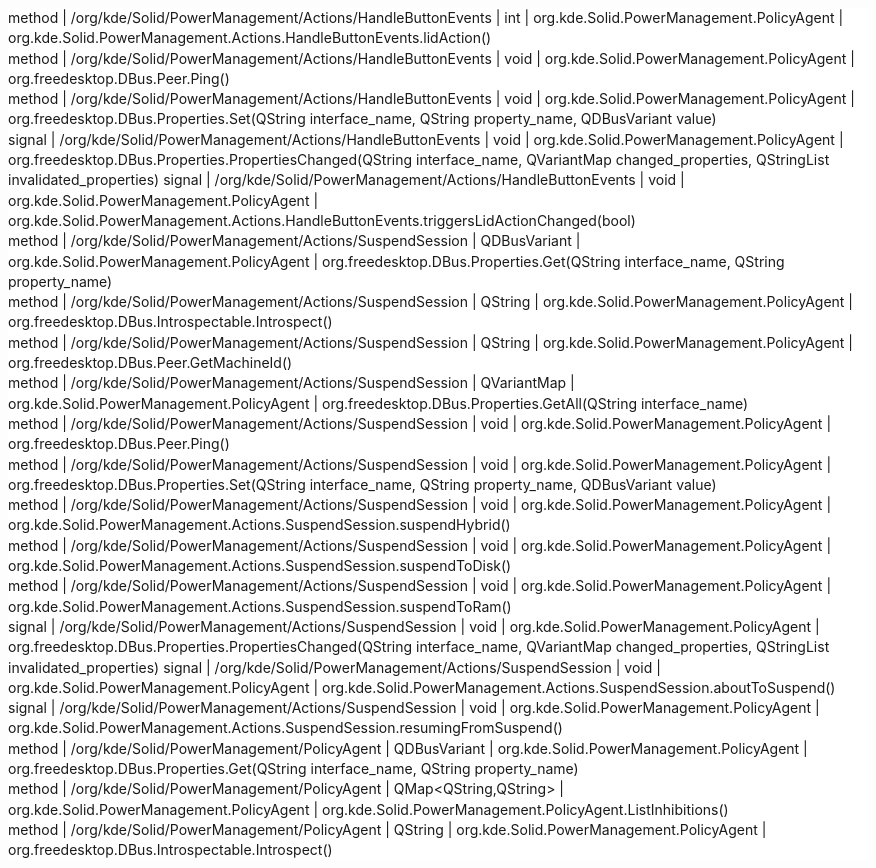 method           | /org/kde/Solid/PowerManagement/Actions/HandleButtonEvents | int                   | org.kde.Solid.PowerManagement.PolicyAgent | org.kde.Solid.PowerManagement.Actions.HandleButtonEvents.lidAction()                                                                         
method           | /org/kde/Solid/PowerManagement/Actions/HandleButtonEvents | void                  | org.kde.Solid.PowerManagement.PolicyAgent | org.freedesktop.DBus.Peer.Ping()                                                                                                             
method           | /org/kde/Solid/PowerManagement/Actions/HandleButtonEvents | void                  | org.kde.Solid.PowerManagement.PolicyAgent | org.freedesktop.DBus.Properties.Set(QString interface_name, QString property_name, QDBusVariant value)                                       
signal           | /org/kde/Solid/PowerManagement/Actions/HandleButtonEvents | void                  | org.kde.Solid.PowerManagement.PolicyAgent | org.freedesktop.DBus.Properties.PropertiesChanged(QString interface_name, QVariantMap changed_properties, QStringList invalidated_properties)
signal           | /org/kde/Solid/PowerManagement/Actions/HandleButtonEvents | void                  | org.kde.Solid.PowerManagement.PolicyAgent | org.kde.Solid.PowerManagement.Actions.HandleButtonEvents.triggersLidActionChanged(bool)                                                      
method           | /org/kde/Solid/PowerManagement/Actions/SuspendSession     | QDBusVariant          | org.kde.Solid.PowerManagement.PolicyAgent | org.freedesktop.DBus.Properties.Get(QString interface_name, QString property_name)                                                           
method           | /org/kde/Solid/PowerManagement/Actions/SuspendSession     | QString               | org.kde.Solid.PowerManagement.PolicyAgent | org.freedesktop.DBus.Introspectable.Introspect()                                                                                             
method           | /org/kde/Solid/PowerManagement/Actions/SuspendSession     | QString               | org.kde.Solid.PowerManagement.PolicyAgent | org.freedesktop.DBus.Peer.GetMachineId()                                                                                                     
method           | /org/kde/Solid/PowerManagement/Actions/SuspendSession     | QVariantMap           | org.kde.Solid.PowerManagement.PolicyAgent | org.freedesktop.DBus.Properties.GetAll(QString interface_name)                                                                               
method           | /org/kde/Solid/PowerManagement/Actions/SuspendSession     | void                  | org.kde.Solid.PowerManagement.PolicyAgent | org.freedesktop.DBus.Peer.Ping()                                                                                                             
method           | /org/kde/Solid/PowerManagement/Actions/SuspendSession     | void                  | org.kde.Solid.PowerManagement.PolicyAgent | org.freedesktop.DBus.Properties.Set(QString interface_name, QString property_name, QDBusVariant value)                                       
method           | /org/kde/Solid/PowerManagement/Actions/SuspendSession     | void                  | org.kde.Solid.PowerManagement.PolicyAgent | org.kde.Solid.PowerManagement.Actions.SuspendSession.suspendHybrid()                                                                         
method           | /org/kde/Solid/PowerManagement/Actions/SuspendSession     | void                  | org.kde.Solid.PowerManagement.PolicyAgent | org.kde.Solid.PowerManagement.Actions.SuspendSession.suspendToDisk()                                                                         
method           | /org/kde/Solid/PowerManagement/Actions/SuspendSession     | void                  | org.kde.Solid.PowerManagement.PolicyAgent | org.kde.Solid.PowerManagement.Actions.SuspendSession.suspendToRam()                                                                          
signal           | /org/kde/Solid/PowerManagement/Actions/SuspendSession     | void                  | org.kde.Solid.PowerManagement.PolicyAgent | org.freedesktop.DBus.Properties.PropertiesChanged(QString interface_name, QVariantMap changed_properties, QStringList invalidated_properties)
signal           | /org/kde/Solid/PowerManagement/Actions/SuspendSession     | void                  | org.kde.Solid.PowerManagement.PolicyAgent | org.kde.Solid.PowerManagement.Actions.SuspendSession.aboutToSuspend()                                                                        
signal           | /org/kde/Solid/PowerManagement/Actions/SuspendSession     | void                  | org.kde.Solid.PowerManagement.PolicyAgent | org.kde.Solid.PowerManagement.Actions.SuspendSession.resumingFromSuspend()                                                                   
method           | /org/kde/Solid/PowerManagement/PolicyAgent                | QDBusVariant          | org.kde.Solid.PowerManagement.PolicyAgent | org.freedesktop.DBus.Properties.Get(QString interface_name, QString property_name)                                                           
method           | /org/kde/Solid/PowerManagement/PolicyAgent                | QMap<QString,QString> | org.kde.Solid.PowerManagement.PolicyAgent | org.kde.Solid.PowerManagement.PolicyAgent.ListInhibitions()                                                                                  
method           | /org/kde/Solid/PowerManagement/PolicyAgent                | QString               | org.kde.Solid.PowerManagement.PolicyAgent | org.freedesktop.DBus.Introspectable.Introspect()                                                                                             